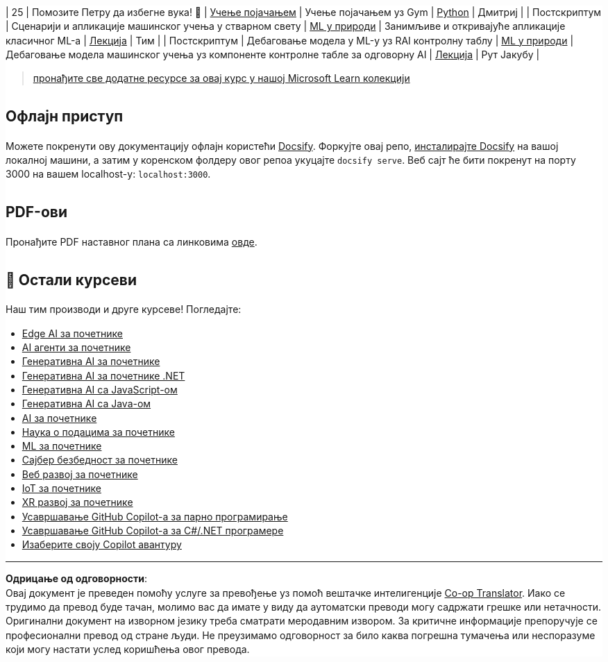 |      25       |                 Помозите Петру да избегне вука! 🐺                  | [Учење појачањем](8-Reinforcement/README.md) | Учење појачањем уз Gym                                                                                                      |                                                [Python](8-Reinforcement/2-Gym/README.md)                                                 |                        Дмитриј                        |
|  Постскриптум   |            Сценарији и апликације машинског учења у стварном свету            |      [ML у природи](9-Real-World/README.md)       | Занимљиве и откривајуће апликације класичног ML-а                                                               |                                             [Лекција](9-Real-World/1-Applications/README.md)                                              |                         Тим                         |
|  Постскриптум   |            Дебаговање модела у ML-у уз RAI контролну таблу          |      [ML у природи](9-Real-World/README.md)       | Дебаговање модела машинског учења уз компоненте контролне табле за одговорну AI                                                              |                                             [Лекција](9-Real-World/2-Debugging-ML-Models/README.md)                                              |                         Рут Јакубу                       |

> [пронађите све додатне ресурсе за овај курс у нашој Microsoft Learn колекцији](https://learn.microsoft.com/en-us/collections/qrqzamz1nn2wx3?WT.mc_id=academic-77952-bethanycheum)

## Офлајн приступ

Можете покренути ову документацију офлајн користећи [Docsify](https://docsify.js.org/#/). Форкујте овај репо, [инсталирајте Docsify](https://docsify.js.org/#/quickstart) на вашој локалној машини, а затим у коренском фолдеру овог репоа укуцајте `docsify serve`. Веб сајт ће бити покренут на порту 3000 на вашем localhost-у: `localhost:3000`.

## PDF-ови

Пронађите PDF наставног плана са линковима [овде](https://microsoft.github.io/ML-For-Beginners/pdf/readme.pdf).


## 🎒 Остали курсеви 

Наш тим производи и друге курсеве! Погледајте:

- [Edge AI за почетнике](https://aka.ms/edgeai-for-beginners)
- [AI агенти за почетнике](https://aka.ms/ai-agents-beginners)
- [Генеративна AI за почетнике](https://aka.ms/genai-beginners)
- [Генеративна AI за почетнике .NET](https://github.com/microsoft/Generative-AI-for-beginners-dotnet)
- [Генеративна AI са JavaScript-ом](https://github.com/microsoft/generative-ai-with-javascript)
- [Генеративна AI са Java-ом](https://github.com/microsoft/Generative-AI-for-beginners-java)
- [AI за почетнике](https://aka.ms/ai-beginners)
- [Наука о подацима за почетнике](https://aka.ms/datascience-beginners)
- [ML за почетнике](https://aka.ms/ml-beginners)
- [Сајбер безбедност за почетнике](https://github.com/microsoft/Security-101) 
- [Веб развој за почетнике](https://aka.ms/webdev-beginners)
- [IoT за почетнике](https://aka.ms/iot-beginners)
- [XR развој за почетнике](https://github.com/microsoft/xr-development-for-beginners)
- [Усавршавање GitHub Copilot-а за парно програмирање](https://github.com/microsoft/Mastering-GitHub-Copilot-for-Paired-Programming)
- [Усавршавање GitHub Copilot-а за C#/.NET програмере](https://github.com/microsoft/mastering-github-copilot-for-dotnet-csharp-developers)
- [Изаберите своју Copilot авантуру](https://github.com/microsoft/CopilotAdventures)

---

**Одрицање од одговорности**:  
Овај документ је преведен помоћу услуге за превођење уз помоћ вештачке интелигенције [Co-op Translator](https://github.com/Azure/co-op-translator). Иако се трудимо да превод буде тачан, молимо вас да имате у виду да аутоматски преводи могу садржати грешке или нетачности. Оригинални документ на изворном језику треба сматрати меродавним извором. За критичне информације препоручује се професионални превод од стране људи. Не преузимамо одговорност за било каква погрешна тумачења или неспоразуме који могу настати услед коришћења овог превода.
